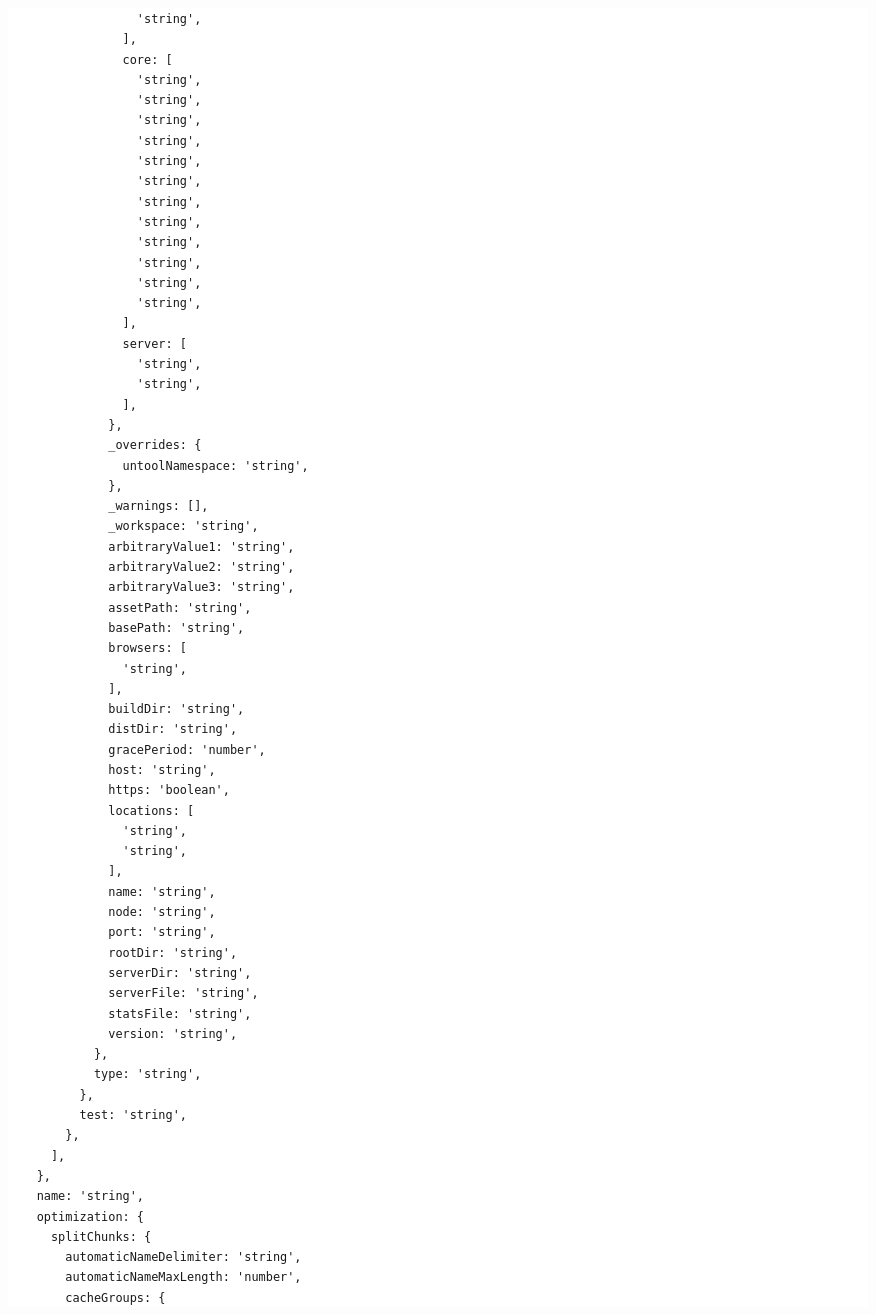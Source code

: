                       'string',
                    ],
                    core: [
                      'string',
                      'string',
                      'string',
                      'string',
                      'string',
                      'string',
                      'string',
                      'string',
                      'string',
                      'string',
                      'string',
                      'string',
                    ],
                    server: [
                      'string',
                      'string',
                    ],
                  },
                  _overrides: {
                    untoolNamespace: 'string',
                  },
                  _warnings: [],
                  _workspace: 'string',
                  arbitraryValue1: 'string',
                  arbitraryValue2: 'string',
                  arbitraryValue3: 'string',
                  assetPath: 'string',
                  basePath: 'string',
                  browsers: [
                    'string',
                  ],
                  buildDir: 'string',
                  distDir: 'string',
                  gracePeriod: 'number',
                  host: 'string',
                  https: 'boolean',
                  locations: [
                    'string',
                    'string',
                  ],
                  name: 'string',
                  node: 'string',
                  port: 'string',
                  rootDir: 'string',
                  serverDir: 'string',
                  serverFile: 'string',
                  statsFile: 'string',
                  version: 'string',
                },
                type: 'string',
              },
              test: 'string',
            },
          ],
        },
        name: 'string',
        optimization: {
          splitChunks: {
            automaticNameDelimiter: 'string',
            automaticNameMaxLength: 'number',
            cacheGroups: {